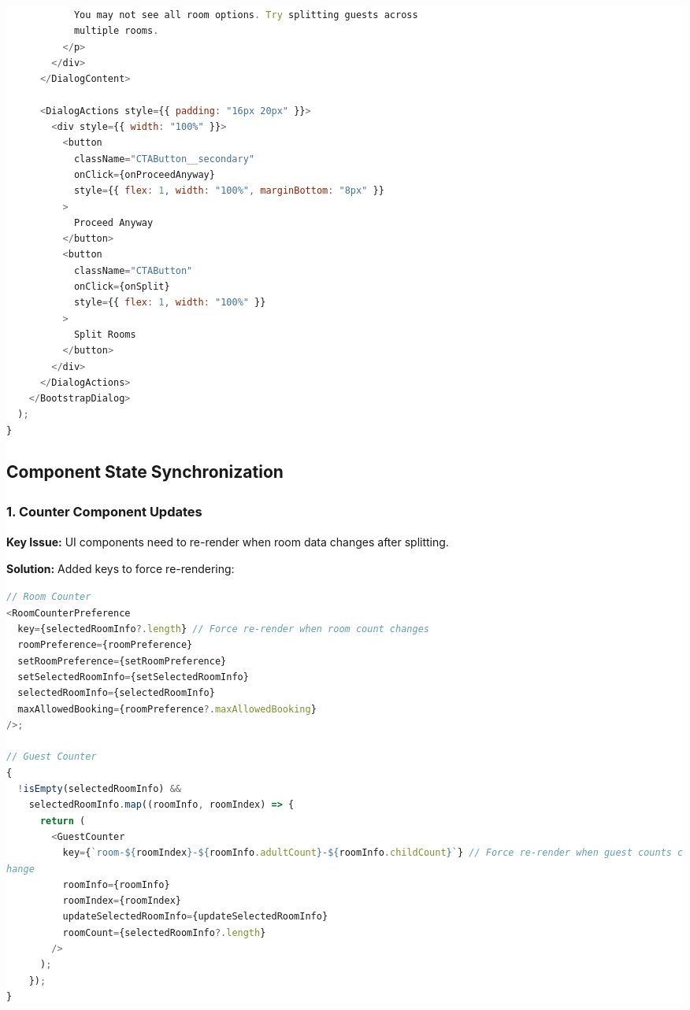 ```javascript
            You may not see all room options. Try splitting guests across
            multiple rooms.
          </p>
        </div>
      </DialogContent>

      <DialogActions style={{ padding: "16px 20px" }}>
        <div style={{ width: "100%" }}>
          <button
            className="CTAButton__secondary"
            onClick={onProceedAnyway}
            style={{ flex: 1, width: "100%", marginBottom: "8px" }}
          >
            Proceed Anyway
          </button>
          <button
            className="CTAButton"
            onClick={onSplit}
            style={{ flex: 1, width: "100%" }}
          >
            Split Rooms
          </button>
        </div>
      </DialogActions>
    </BootstrapDialog>
  );
}
```

## Component State Synchronization

### 1. Counter Component Updates

**Key Issue:** UI components need to re-render when room data changes after splitting.

**Solution:** Added keys to force re-rendering:

```javascript
// Room Counter
<RoomCounterPreference
  key={selectedRoomInfo?.length} // Force re-render when room count changes
  roomPreference={roomPreference}
  setRoomPreference={setRoomPreference}
  setSelectedRoomInfo={setSelectedRoomInfo}
  selectedRoomInfo={selectedRoomInfo}
  maxAllowedBooking={roomPreference?.maxAllowedBooking}
/>;

// Guest Counter
{
  !isEmpty(selectedRoomInfo) &&
    selectedRoomInfo.map((roomInfo, roomIndex) => {
      return (
        <GuestCounter
          key={`room-${roomIndex}-${roomInfo.adultCount}-${roomInfo.childCount}`} // Force re-render when guest counts change
          roomInfo={roomInfo}
          roomIndex={roomIndex}
          updateSelectedRoomInfo={updateSelectedRoomInfo}
          roomCount={selectedRoomInfo?.length}
        />
      );
    });
}
```